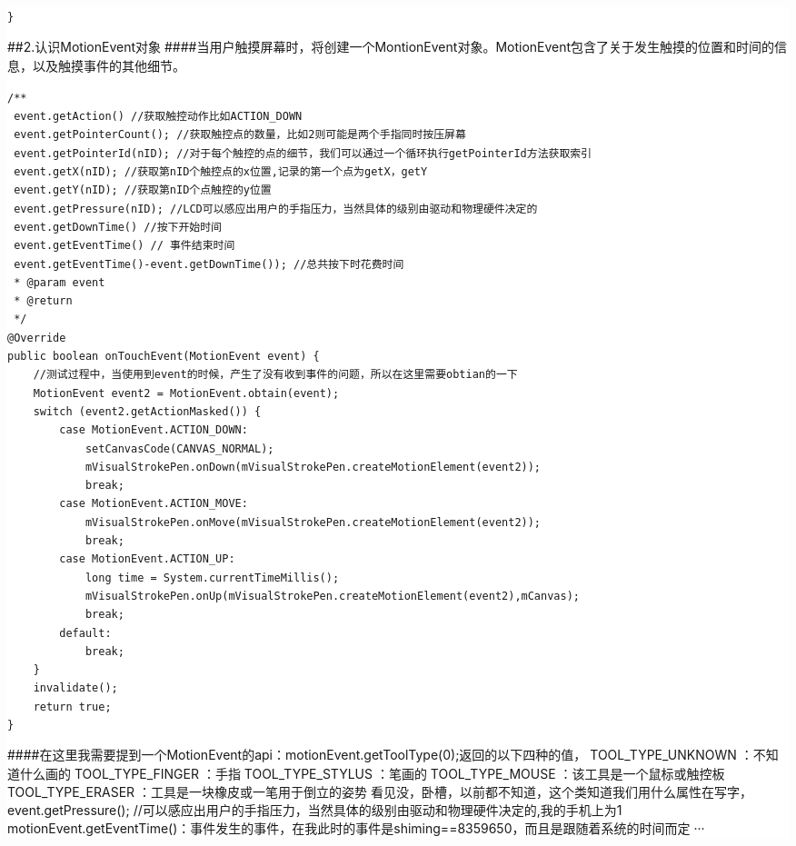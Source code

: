     }

##2.认识MotionEvent对象
####当用户触摸屏幕时，将创建一个MontionEvent对象。MotionEvent包含了关于发生触摸的位置和时间的信息，以及触摸事件的其他细节。

    /**
     event.getAction() //获取触控动作比如ACTION_DOWN
     event.getPointerCount(); //获取触控点的数量，比如2则可能是两个手指同时按压屏幕
     event.getPointerId(nID); //对于每个触控的点的细节，我们可以通过一个循环执行getPointerId方法获取索引
     event.getX(nID); //获取第nID个触控点的x位置,记录的第一个点为getX，getY
     event.getY(nID); //获取第nID个点触控的y位置
     event.getPressure(nID); //LCD可以感应出用户的手指压力，当然具体的级别由驱动和物理硬件决定的
     event.getDownTime() //按下开始时间
     event.getEventTime() // 事件结束时间
     event.getEventTime()-event.getDownTime()); //总共按下时花费时间
     * @param event
     * @return
     */
    @Override
    public boolean onTouchEvent(MotionEvent event) {
        //测试过程中，当使用到event的时候，产生了没有收到事件的问题，所以在这里需要obtian的一下
        MotionEvent event2 = MotionEvent.obtain(event);
        switch (event2.getActionMasked()) {
            case MotionEvent.ACTION_DOWN:
                setCanvasCode(CANVAS_NORMAL);
                mVisualStrokePen.onDown(mVisualStrokePen.createMotionElement(event2));
                break;
            case MotionEvent.ACTION_MOVE:
                mVisualStrokePen.onMove(mVisualStrokePen.createMotionElement(event2));
                break;
            case MotionEvent.ACTION_UP:
                long time = System.currentTimeMillis();
                mVisualStrokePen.onUp(mVisualStrokePen.createMotionElement(event2),mCanvas);
                break;
            default:
                break;
        }
        invalidate();
        return true;
    }



####在这里我需要提到一个MotionEvent的api：motionEvent.getToolType(0);返回的以下四种的值，
TOOL_TYPE_UNKNOWN ：不知道什么画的
TOOL_TYPE_FINGER ：手指
TOOL_TYPE_STYLUS ：笔画的
TOOL_TYPE_MOUSE ：该工具是一个鼠标或触控板
TOOL_TYPE_ERASER ：工具是一块橡皮或一笔用于倒立的姿势
看见没，卧槽，以前都不知道，这个类知道我们用什么属性在写字，
event.getPressure(); //可以感应出用户的手指压力，当然具体的级别由驱动和物理硬件决定的,我的手机上为1
motionEvent.getEventTime()：事件发生的事件，在我此时的事件是shiming==8359650，而且是跟随着系统的时间而定
···
